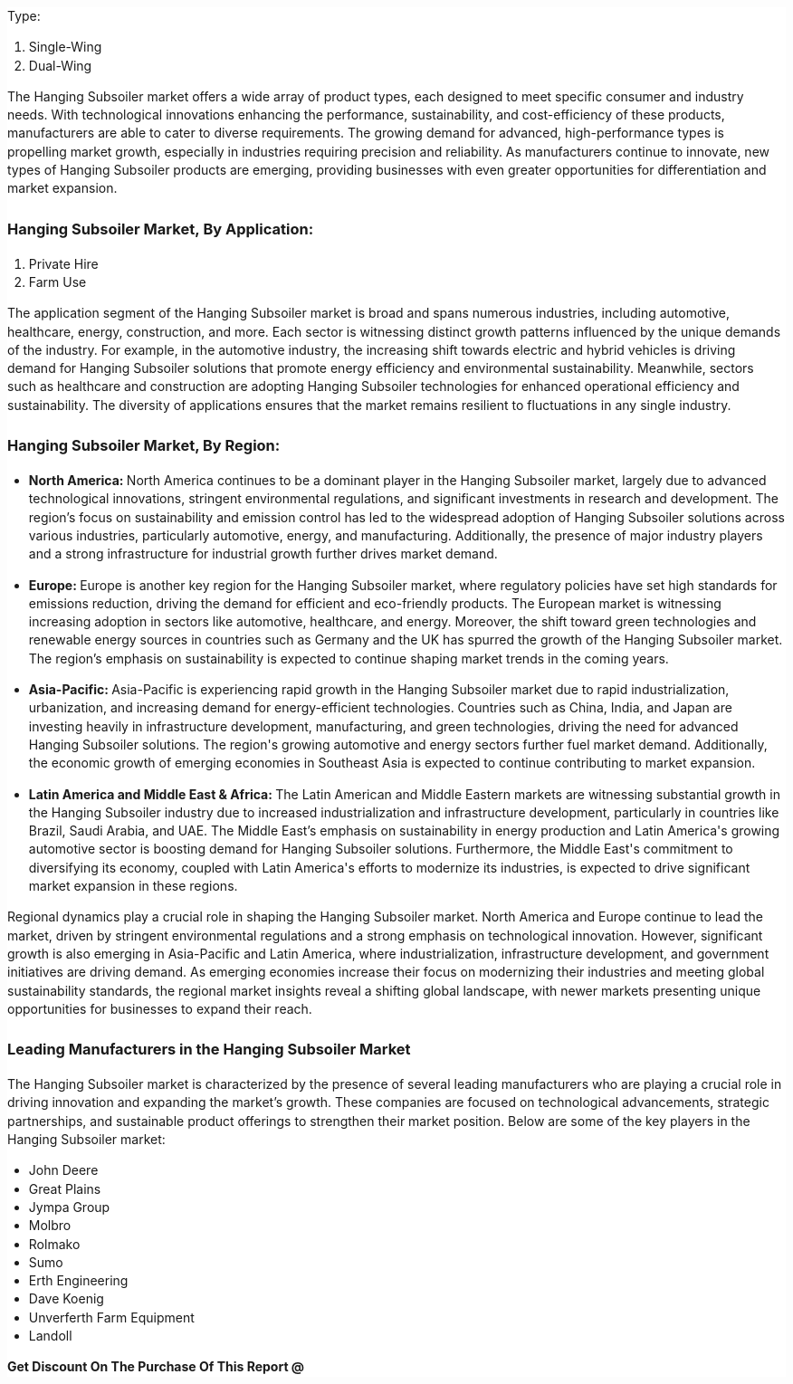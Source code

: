 Type:<br /></strong></h3><ol><li>Single-Wing<li> Dual-Wing</li></ol><p>The Hanging Subsoiler market offers a wide array of product types, each designed to meet specific consumer and industry needs. With technological innovations enhancing the performance, sustainability, and cost-efficiency of these products, manufacturers are able to cater to diverse requirements. The growing demand for advanced, high-performance types is propelling market growth, especially in industries requiring precision and reliability. As manufacturers continue to innovate, new types of Hanging Subsoiler products are emerging, providing businesses with even greater opportunities for differentiation and market expansion.</p><h3>Hanging Subsoiler Market,&nbsp;By Application:</h3><ol><li>Private Hire<li> Farm Use</li></ol><p>The application segment of the Hanging Subsoiler market is broad and spans numerous industries, including automotive, healthcare, energy, construction, and more. Each sector is witnessing distinct growth patterns influenced by the unique demands of the industry. For example, in the automotive industry, the increasing shift towards electric and hybrid vehicles is driving demand for Hanging Subsoiler solutions that promote energy efficiency and environmental sustainability. Meanwhile, sectors such as healthcare and construction are adopting Hanging Subsoiler technologies for enhanced operational efficiency and sustainability. The diversity of applications ensures that the market remains resilient to fluctuations in any single industry.</p><h3>Hanging Subsoiler Market, By Region:</h3><ul><li><p><strong>North America:&nbsp;</strong>North America continues to be a dominant player in the Hanging Subsoiler market, largely due to advanced technological innovations, stringent environmental regulations, and significant investments in research and development. The region&rsquo;s focus on sustainability and emission control has led to the widespread adoption of Hanging Subsoiler solutions across various industries, particularly automotive, energy, and manufacturing. Additionally, the presence of major industry players and a strong infrastructure for industrial growth further drives market demand.</p></li><li><p><strong><strong>Europe:&nbsp;</strong></strong>Europe is another key region for the Hanging Subsoiler market, where regulatory policies have set high standards for emissions reduction, driving the demand for efficient and eco-friendly products. The European market is witnessing increasing adoption in sectors like automotive, healthcare, and energy. Moreover, the shift toward green technologies and renewable energy sources in countries such as Germany and the UK has spurred the growth of the Hanging Subsoiler market. The region&rsquo;s emphasis on sustainability is expected to continue shaping market trends in the coming years.</p></li><li><p><strong><strong>Asia-Pacific:&nbsp;</strong></strong>Asia-Pacific is experiencing rapid growth in the Hanging Subsoiler market due to rapid industrialization, urbanization, and increasing demand for energy-efficient technologies. Countries such as China, India, and Japan are investing heavily in infrastructure development, manufacturing, and green technologies, driving the need for advanced Hanging Subsoiler solutions. The region's growing automotive and energy sectors further fuel market demand. Additionally, the economic growth of emerging economies in Southeast Asia is expected to continue contributing to market expansion.</p></li><li><p><strong><strong>Latin America and Middle East &amp; Africa:&nbsp;</strong></strong>The Latin American and Middle Eastern markets are witnessing substantial growth in the Hanging Subsoiler industry due to increased industrialization and infrastructure development, particularly in countries like Brazil, Saudi Arabia, and UAE. The Middle East&rsquo;s emphasis on sustainability in energy production and Latin America's growing automotive sector is boosting demand for Hanging Subsoiler solutions. Furthermore, the Middle East's commitment to diversifying its economy, coupled with Latin America's efforts to modernize its industries, is expected to drive significant market expansion in these regions.</p></li></ul><p>Regional dynamics play a crucial role in shaping the Hanging Subsoiler market. North America and Europe continue to lead the market, driven by stringent environmental regulations and a strong emphasis on technological innovation. However, significant growth is also emerging in Asia-Pacific and Latin America, where industrialization, infrastructure development, and government initiatives are driving demand. As emerging economies increase their focus on modernizing their industries and meeting global sustainability standards, the regional market insights reveal a shifting global landscape, with newer markets presenting unique opportunities for businesses to expand their reach.</p><h3><strong>Leading Manufacturers in the Hanging Subsoiler Market</strong></h3><p>The Hanging Subsoiler market is characterized by the presence of several leading manufacturers who are playing a crucial role in driving innovation and expanding the market&rsquo;s growth. These companies are focused on technological advancements, strategic partnerships, and sustainable product offerings to strengthen their market position. Below are some of the key players in the Hanging Subsoiler market:</p></div><div class="article-main__content" data-test-id="publishing-text-block"><ul><li><span class="">John Deere<li> Great Plains<li> Jympa Group<li> Molbro<li> Rolmako<li> Sumo<li> Erth Engineering<li> Dave Koenig<li> Unverferth Farm Equipment<li> Landoll</span></li></ul></div><div class="article-main__content" data-test-id="publishing-text-block"><p><span class="font-[700]"><strong>Get Discount On The Purchase Of This Report @</strong>